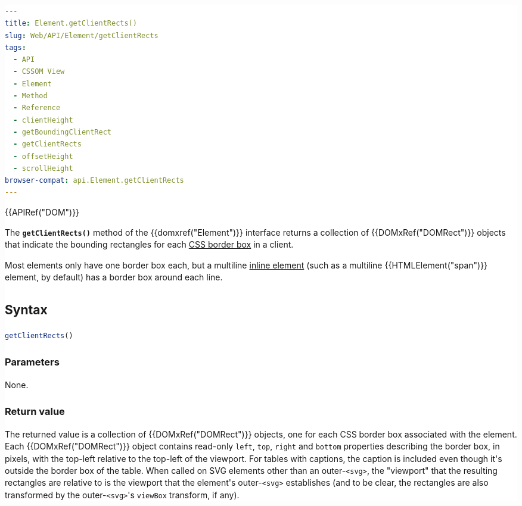 ```yaml
---
title: Element.getClientRects()
slug: Web/API/Element/getClientRects
tags:
  - API
  - CSSOM View
  - Element
  - Method
  - Reference
  - clientHeight
  - getBoundingClientRect
  - getClientRects
  - offsetHeight
  - scrollHeight
browser-compat: api.Element.getClientRects
---
```

{{APIRef("DOM")}}

The **`getClientRects()`** method of the {{domxref("Element")}}
interface returns a collection of {{DOMxRef("DOMRect")}} objects that indicate the
bounding rectangles for each [CSS border
box](/en-US/docs/Web/CSS/CSS_Box_Model/Introduction_to_the_CSS_box_model) in a client.

Most elements only have one border box each, but a multiline [inline element](/en-US/docs/Web/HTML/Inline_elements) (such as a multiline
{{HTMLElement("span")}} element, by default) has a border box around each line.

## Syntax

```js
getClientRects()
```

### Parameters

None.

### Return value

The returned value is a collection of {{DOMxRef("DOMRect")}} objects, one for each CSS
border box associated with the element. Each {{DOMxRef("DOMRect")}} object contains
read-only `left`, `top`, `right` and
`bottom` properties describing the border box, in pixels, with the top-left
relative to the top-left of the viewport. For tables with captions, the caption is
included even though it's outside the border box of the table. When called on SVG
elements other than an outer-`<svg>`, the "viewport" that the resulting
rectangles are relative to is the viewport that the element's
outer-`<svg>` establishes (and to be clear, the rectangles are also
transformed by the outer-`<svg>`'s `viewBox` transform, if
any).
